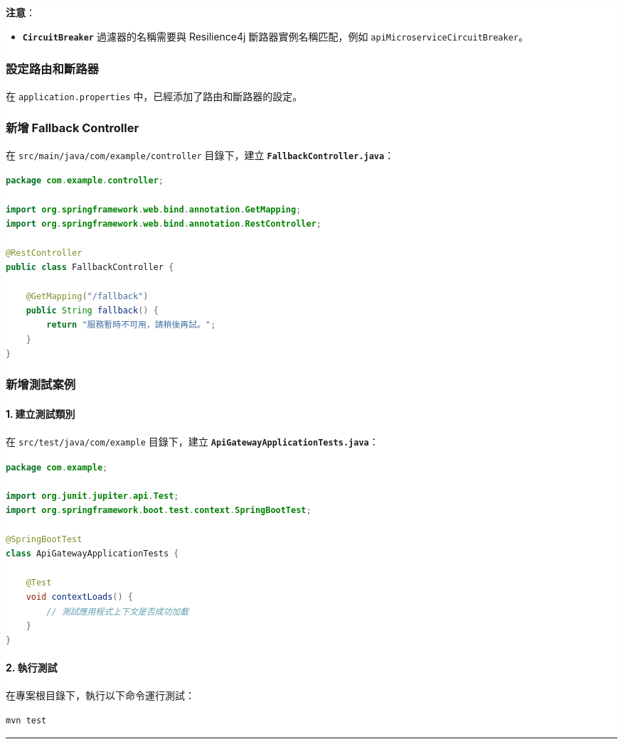 **注意**：

- **`CircuitBreaker`** 過濾器的名稱需要與 Resilience4j 斷路器實例名稱匹配，例如 `apiMicroserviceCircuitBreaker`。

### **設定路由和斷路器**

在 `application.properties` 中，已經添加了路由和斷路器的設定。

### **新增 Fallback Controller**

在 `src/main/java/com/example/controller` 目錄下，建立 **`FallbackController.java`**：

```java
package com.example.controller;

import org.springframework.web.bind.annotation.GetMapping;
import org.springframework.web.bind.annotation.RestController;

@RestController
public class FallbackController {

    @GetMapping("/fallback")
    public String fallback() {
        return "服務暫時不可用，請稍後再試。";
    }
}
```

### **新增測試案例**

#### **1. 建立測試類別**

在 `src/test/java/com/example` 目錄下，建立 **`ApiGatewayApplicationTests.java`**：

```java
package com.example;

import org.junit.jupiter.api.Test;
import org.springframework.boot.test.context.SpringBootTest;

@SpringBootTest
class ApiGatewayApplicationTests {

    @Test
    void contextLoads() {
        // 測試應用程式上下文是否成功加載
    }
}
```

#### **2. 執行測試**

在專案根目錄下，執行以下命令運行測試：

```bash
mvn test
```

---